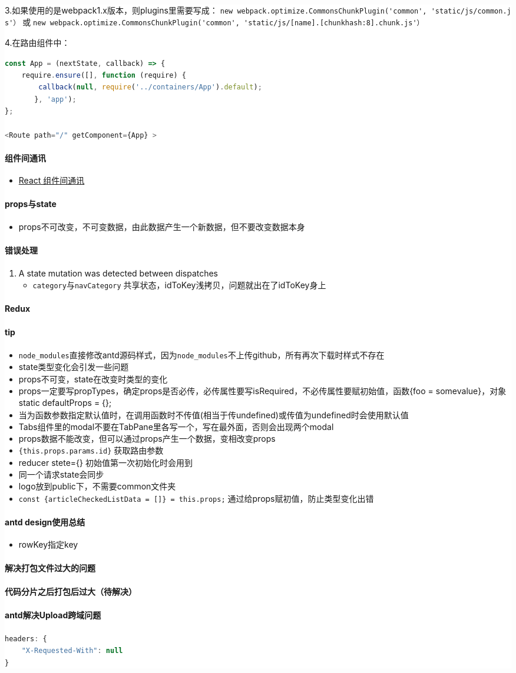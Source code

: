 3.如果使用的是webpack1.x版本，则plugins里需要写成：
`new webpack.optimize.CommonsChunkPlugin('common', 'static/js/common.js'）` 或
`new webpack.optimize.CommonsChunkPlugin('common', 'static/js/[name].[chunkhash:8].chunk.js'）`

4.在路由组件中：

``` js
const App = (nextState, callback) => {
    require.ensure([], function (require) {
        callback(null, require('../containers/App').default);
       }, 'app');
};

<Route path="/" getComponent={App} >
```

#### 组件间通讯
* [React 组件间通讯](http://taobaofed.org/blog/2016/11/17/react-components-communication/)

#### props与state
* props不可改变，不可变数据，由此数据产生一个新数据，但不要改变数据本身

#### 错误处理
1. A state mutation was detected between dispatches
    * `category`与`navCategory` 共享状态，idToKey浅拷贝，问题就出在了idToKey身上

#### Redux


#### tip
* `node_modules`直接修改antd源码样式，因为`node_modules`不上传github，所有再次下载时样式不存在
* state类型变化会引发一些问题
* props不可变，state在改变时类型的变化
* props一定要写propTypes，确定props是否必传，必传属性要写isRequired，不必传属性要赋初始值，函数{foo = somevalue}，对象static defaultProps = {};
* 当为函数参数指定默认值时，在调用函数时不传值(相当于传undefined)或传值为undefined时会使用默认值
* Tabs组件里的modal不要在TabPane里各写一个，写在最外面，否则会出现两个modal
* props数据不能改变，但可以通过props产生一个数据，变相改变props
* `{this.props.params.id}` 获取路由参数
* reducer stete={} 初始值第一次初始化时会用到
* 同一个请求state会同步
* logo放到public下，不需要common文件夹
* `const {articleCheckedListData = []} = this.props;` 通过给props赋初值，防止类型变化出错

#### antd design使用总结
* rowKey指定key

#### 解决打包文件过大的问题

#### 代码分片之后打包后过大（待解决）

#### antd解决Upload跨域问题
``` js
headers: {
    "X-Requested-With": null
}
```
